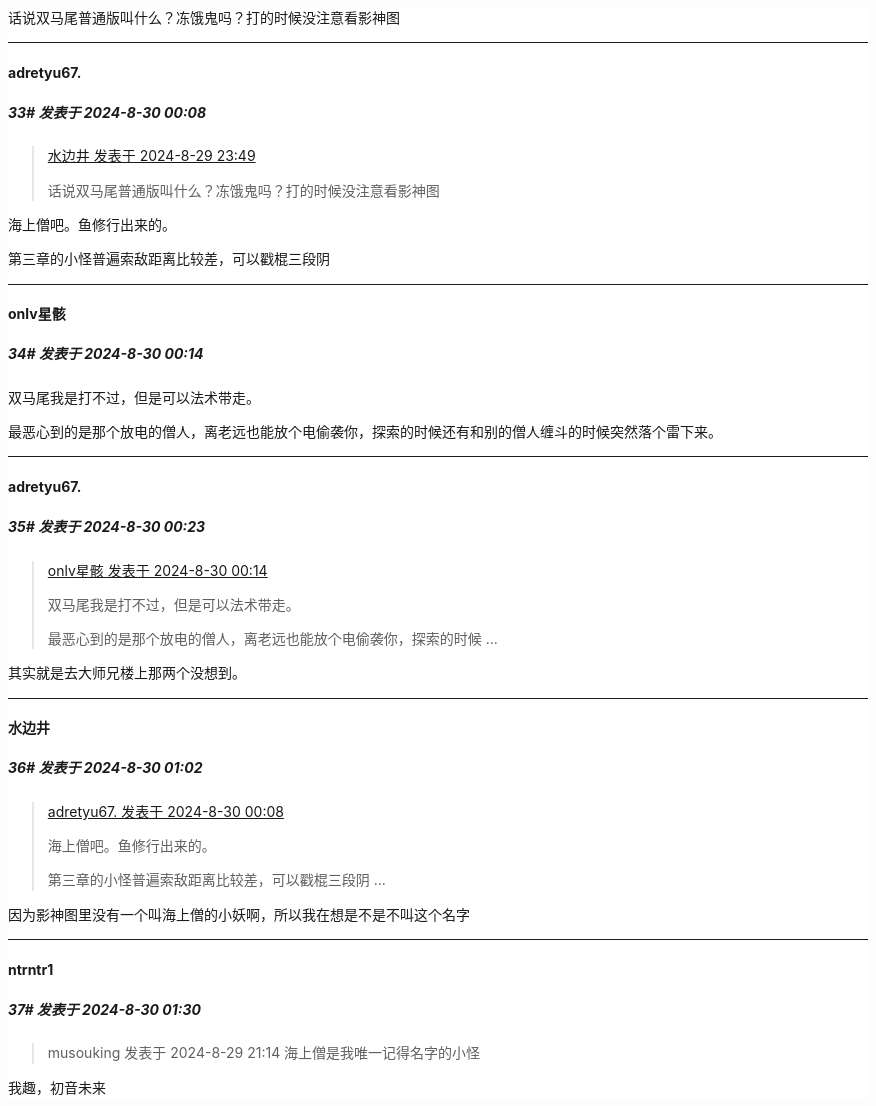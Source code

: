 话说双马尾普通版叫什么？冻饿鬼吗？打的时候没注意看影神图

*****

####  adretyu67.  
##### 33#       发表于 2024-8-30 00:08

<blockquote><a href="httphttps://bbs.saraba1st.com/2b/forum.php?mod=redirect&amp;goto=findpost&amp;pid=66059060&amp;ptid=2197207" target="_blank">水边井 发表于 2024-8-29 23:49</a>

话说双马尾普通版叫什么？冻饿鬼吗？打的时候没注意看影神图</blockquote>
海上僧吧。鱼修行出来的。

第三章的小怪普遍索敌距离比较差，可以戳棍三段阴

*****

####  onlv星骸  
##### 34#       发表于 2024-8-30 00:14

双马尾我是打不过，但是可以法术带走。

最恶心到的是那个放电的僧人，离老远也能放个电偷袭你，探索的时候还有和别的僧人缠斗的时候突然落个雷下来。

*****

####  adretyu67.  
##### 35#       发表于 2024-8-30 00:23

<blockquote><a href="httphttps://bbs.saraba1st.com/2b/forum.php?mod=redirect&amp;goto=findpost&amp;pid=66059242&amp;ptid=2197207" target="_blank">onlv星骸 发表于 2024-8-30 00:14</a>

双马尾我是打不过，但是可以法术带走。

最恶心到的是那个放电的僧人，离老远也能放个电偷袭你，探索的时候 ...</blockquote>
其实就是去大师兄楼上那两个没想到。

*****

####  水边井  
##### 36#       发表于 2024-8-30 01:02

<blockquote><a href="httphttps://bbs.saraba1st.com/2b/forum.php?mod=redirect&amp;goto=findpost&amp;pid=66059195&amp;ptid=2197207" target="_blank">adretyu67. 发表于 2024-8-30 00:08</a>

海上僧吧。鱼修行出来的。

第三章的小怪普遍索敌距离比较差，可以戳棍三段阴 ...</blockquote>
因为影神图里没有一个叫海上僧的小妖啊，所以我在想是不是不叫这个名字

*****

####  ntrntr1  
##### 37#       发表于 2024-8-30 01:30

<blockquote>musouking 发表于 2024-8-29 21:14
海上僧是我唯一记得名字的小怪</blockquote>
我趣，初音未来
